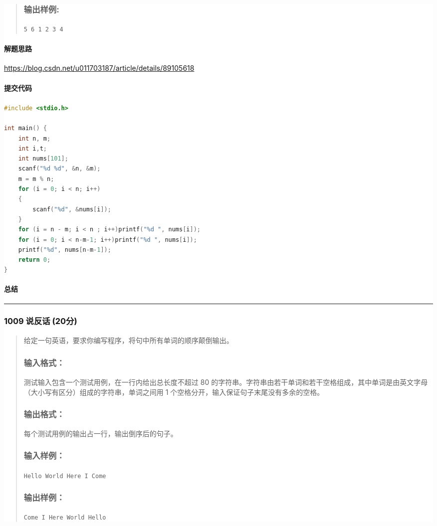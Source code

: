 >### 输出样例:
>
>```out
>5 6 1 2 3 4
>```

#### 解题思路

https://blog.csdn.net/u011703187/article/details/89105618

#### 提交代码

```c
#include <stdio.h>

int main() {
	int n, m;
	int i,t;
	int nums[101];
	scanf("%d %d", &n, &m);
	m = m % n;
	for (i = 0; i < n; i++)
	{
		scanf("%d", &nums[i]);
	}
	for (i = n - m; i < n ; i++)printf("%d ", nums[i]);
	for (i = 0; i < n-m-1; i++)printf("%d ", nums[i]);
	printf("%d", nums[n-m-1]);
	return 0;
}
```

#### 总结
----

### 1009 说反话 (20分)

>给定一句英语，要求你编写程序，将句中所有单词的顺序颠倒输出。
>
>### 输入格式：
>
>测试输入包含一个测试用例，在一行内给出总长度不超过 80 的字符串。字符串由若干单词和若干空格组成，其中单词是由英文字母（大小写有区分）组成的字符串，单词之间用 1 个空格分开，输入保证句子末尾没有多余的空格。
>
>### 输出格式：
>
>每个测试用例的输出占一行，输出倒序后的句子。
>
>### 输入样例：
>
>```in
>Hello World Here I Come    
>```
>
>### 输出样例：
>
>```out
>Come I Here World Hello
>```
